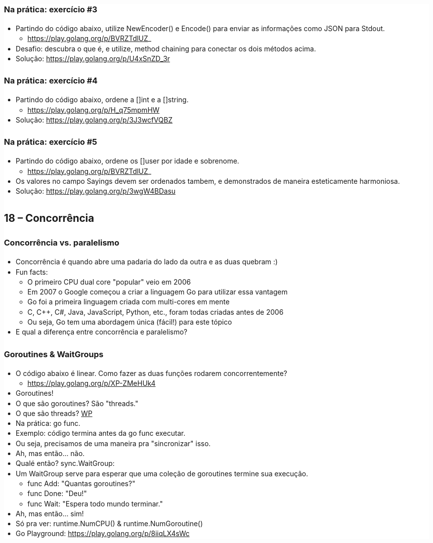 ### Na prática: exercício #3

- Partindo do código abaixo, utilize NewEncoder() e Encode() para enviar as informações como JSON para Stdout.
  - https://play.golang.org/p/BVRZTdlUZ_
- Desafio: descubra o que é, e utilize, method chaining para conectar os dois métodos acima.
- Solução: https://play.golang.org/p/U4xSnZD_3r

### Na prática: exercício #4

- Partindo do código abaixo, ordene a []int e a []string.
  - https://play.golang.org/p/H_q75mpmHW
- Solução: https://play.golang.org/p/3J3wcfVQBZ

### Na prática: exercício #5

- Partindo do código abaixo, ordene os []user por idade e sobrenome.
  - https://play.golang.org/p/BVRZTdlUZ_
- Os valores no campo Sayings devem ser ordenados tambem, e demonstrados de maneira esteticamente harmoniosa.
- Solução: https://play.golang.org/p/3wgW4BDasu

## 18 – Concorrência

### Concorrência vs. paralelismo

- Concorrência é quando abre uma padaria do lado da outra e as duas quebram :)
- Fun facts:
  - O primeiro CPU dual core "popular" veio em 2006
  - Em 2007 o Google começou a criar a linguagem Go para utilizar essa vantagem
  - Go foi a primeira linguagem criada com multi-cores em mente
  - C, C++, C#, Java, JavaScript, Python, etc., foram todas criadas antes de 2006
  - Ou seja, Go tem uma abordagem única (fácil!) para este tópico
- E qual a diferença entre concorrência e paralelismo?

### Goroutines & WaitGroups

- O código abaixo é linear. Como fazer as duas funções rodarem concorrentemente?
  - https://play.golang.org/p/XP-ZMeHUk4
- Goroutines!
- O que são goroutines? São "threads."
- O que são threads? [WP](<https://pt.wikipedia.org/wiki/Thread_(ci%C3%AAncia_da_computa%C3%A7%C3%A3o)>)
- Na prática: go func.
- Exemplo: código termina antes da go func executar.
- Ou seja, precisamos de uma maneira pra "sincronizar" isso.
- Ah, mas então... não.
- Qualé então? sync.WaitGroup:
- Um WaitGroup serve para esperar que uma coleção de goroutines termine sua execução.
  - func Add: "Quantas goroutines?"
  - func Done: "Deu!"
  - func Wait: "Espera todo mundo terminar."
- Ah, mas então... sim!
- Só pra ver: runtime.NumCPU() & runtime.NumGoroutine()
- Go Playground: https://play.golang.org/p/8iiqLX4sWc
